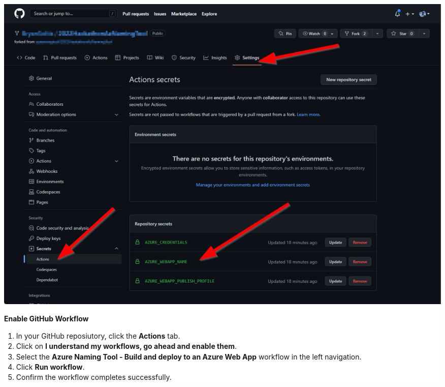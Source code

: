   ![GitHub Secrets](./wwwroot/Screenshots/GitHubActionInstallation1.png)

**Enable GitHub Workflow**

1. In your GitHub reposiutory, click the **Actions** tab.
2. Click on **I understand my workflows, go ahead and enable them**.
3. Select the **Azure Naming Tool - Build and deploy to an Azure Web App** workflow in the left navigation. 
4. Click **Run workflow**.
5. Confirm the workflow completes successfully.
